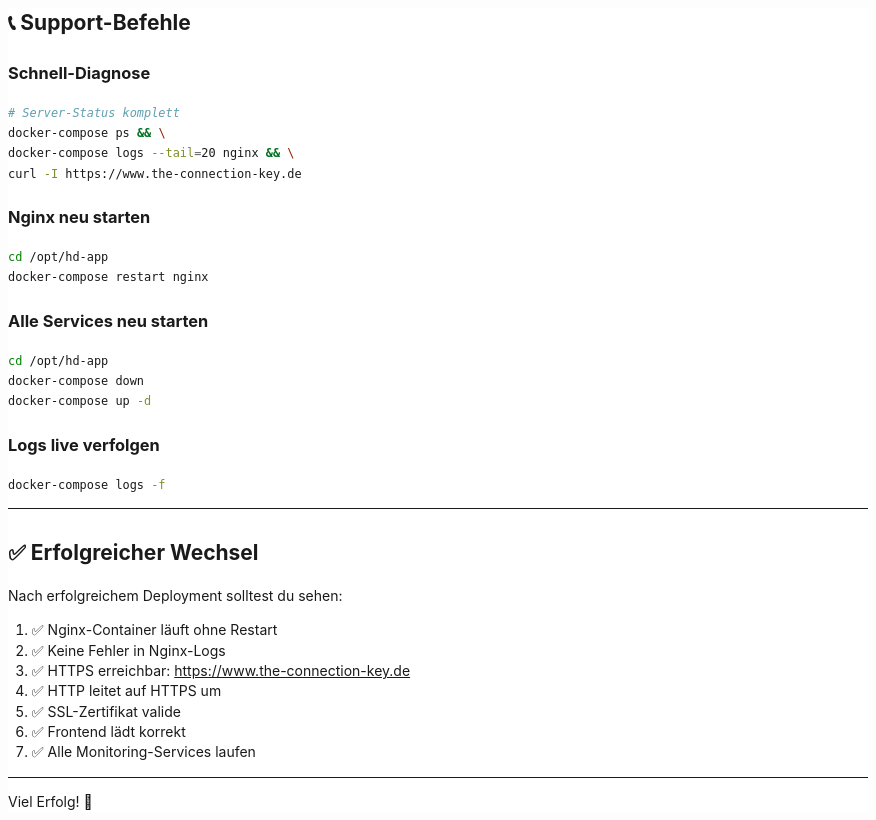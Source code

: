 
## 📞 Support-Befehle

### Schnell-Diagnose

```bash
# Server-Status komplett
docker-compose ps && \
docker-compose logs --tail=20 nginx && \
curl -I https://www.the-connection-key.de
```

### Nginx neu starten

```bash
cd /opt/hd-app
docker-compose restart nginx
```

### Alle Services neu starten

```bash
cd /opt/hd-app
docker-compose down
docker-compose up -d
```

### Logs live verfolgen

```bash
docker-compose logs -f
```

---

## ✅ Erfolgreicher Wechsel

Nach erfolgreichem Deployment solltest du sehen:

1. ✅ Nginx-Container läuft ohne Restart
2. ✅ Keine Fehler in Nginx-Logs
3. ✅ HTTPS erreichbar: https://www.the-connection-key.de
4. ✅ HTTP leitet auf HTTPS um
5. ✅ SSL-Zertifikat valide
6. ✅ Frontend lädt korrekt
7. ✅ Alle Monitoring-Services laufen

---

Viel Erfolg! 🚀

